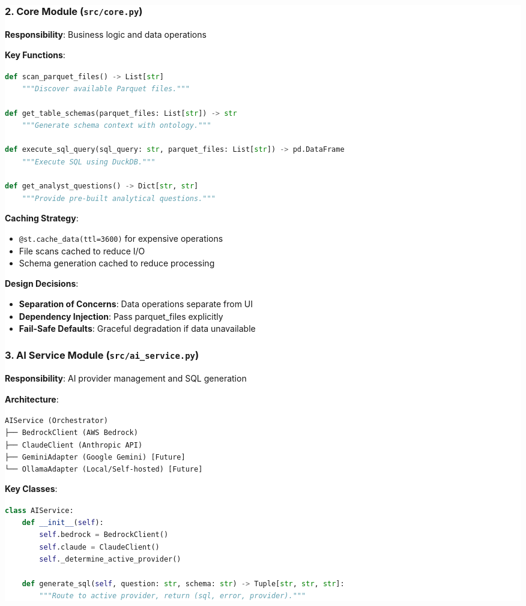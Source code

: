 ### 2. Core Module (`src/core.py`)

**Responsibility**: Business logic and data operations

**Key Functions**:
```python
def scan_parquet_files() -> List[str]
    """Discover available Parquet files."""

def get_table_schemas(parquet_files: List[str]) -> str
    """Generate schema context with ontology."""

def execute_sql_query(sql_query: str, parquet_files: List[str]) -> pd.DataFrame
    """Execute SQL using DuckDB."""

def get_analyst_questions() -> Dict[str, str]
    """Provide pre-built analytical questions."""
```

**Caching Strategy**:
- `@st.cache_data(ttl=3600)` for expensive operations
- File scans cached to reduce I/O
- Schema generation cached to reduce processing

**Design Decisions**:
- **Separation of Concerns**: Data operations separate from UI
- **Dependency Injection**: Pass parquet_files explicitly
- **Fail-Safe Defaults**: Graceful degradation if data unavailable

### 3. AI Service Module (`src/ai_service.py`)

**Responsibility**: AI provider management and SQL generation

**Architecture**:
```
AIService (Orchestrator)
├── BedrockClient (AWS Bedrock)
├── ClaudeClient (Anthropic API)
├── GeminiAdapter (Google Gemini) [Future]
└── OllamaAdapter (Local/Self-hosted) [Future]
```

**Key Classes**:

```python
class AIService:
    def __init__(self):
        self.bedrock = BedrockClient()
        self.claude = ClaudeClient()
        self._determine_active_provider()
    
    def generate_sql(self, question: str, schema: str) -> Tuple[str, str, str]:
        """Route to active provider, return (sql, error, provider)."""
```
